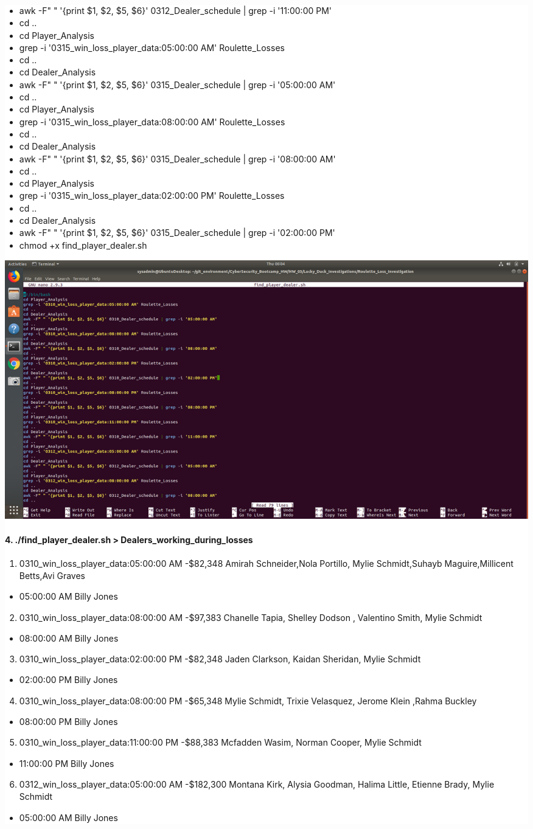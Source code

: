 * awk -F" " '{print $1, $2, $5, $6}' 0312_Dealer_schedule | grep -i '11:00:00 PM'
* cd ..
* cd Player_Analysis
* grep -i '0315_win_loss_player_data:05:00:00 AM' Roulette_Losses
* cd ..
* cd Dealer_Analysis
* awk -F" " '{print $1, $2, $5, $6}' 0315_Dealer_schedule | grep -i '05:00:00 AM'
* cd ..
* cd Player_Analysis
* grep -i '0315_win_loss_player_data:08:00:00 AM' Roulette_Losses
* cd ..
* cd Dealer_Analysis
* awk -F" " '{print $1, $2, $5, $6}' 0315_Dealer_schedule | grep -i '08:00:00 AM'
* cd ..
* cd Player_Analysis
* grep -i '0315_win_loss_player_data:02:00:00 PM' Roulette_Losses
* cd ..
* cd Dealer_Analysis
* awk -F" " '{print $1, $2, $5, $6}' 0315_Dealer_schedule | grep -i '02:00:00 PM'
* chmod +x find_player_dealer.sh

![alt text](proof-of-work.md/image7.png)

#### 4. ./find_player_dealer.sh > Dealers_working_during_losses

1. 0310_win_loss_player_data:05:00:00 AM	-$82,348	Amirah Schneider,Nola Portillo, Mylie Schmidt,Suhayb Maguire,Millicent Betts,Avi Graves
* 05:00:00 AM Billy Jones
2. 0310_win_loss_player_data:08:00:00 AM	-$97,383	Chanelle Tapia, Shelley Dodson , Valentino Smith, Mylie Schmidt
* 08:00:00 AM Billy Jones
3. 0310_win_loss_player_data:02:00:00 PM	-$82,348	Jaden Clarkson, Kaidan Sheridan, Mylie Schmidt 
* 02:00:00 PM Billy Jones
4. 0310_win_loss_player_data:08:00:00 PM	-$65,348        Mylie Schmidt, Trixie Velasquez, Jerome Klein ,Rahma Buckley
* 08:00:00 PM Billy Jones
5. 0310_win_loss_player_data:11:00:00 PM	-$88,383	Mcfadden Wasim, Norman Cooper, Mylie Schmidt
* 11:00:00 PM Billy Jones
6. 0312_win_loss_player_data:05:00:00 AM	-$182,300	Montana Kirk, Alysia Goodman, Halima Little, Etienne Brady, Mylie Schmidt
* 05:00:00 AM Billy Jones